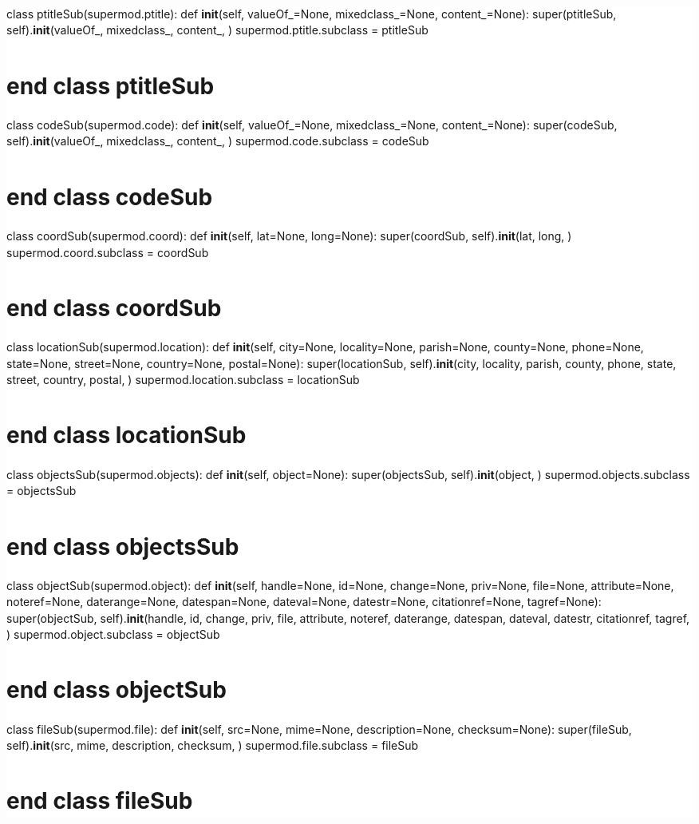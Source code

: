 class ptitleSub(supermod.ptitle):
    def __init__(self, valueOf_=None, mixedclass_=None, content_=None):
        super(ptitleSub, self).__init__(valueOf_, mixedclass_, content_, )
supermod.ptitle.subclass = ptitleSub
# end class ptitleSub


class codeSub(supermod.code):
    def __init__(self, valueOf_=None, mixedclass_=None, content_=None):
        super(codeSub, self).__init__(valueOf_, mixedclass_, content_, )
supermod.code.subclass = codeSub
# end class codeSub


class coordSub(supermod.coord):
    def __init__(self, lat=None, long=None):
        super(coordSub, self).__init__(lat, long, )
supermod.coord.subclass = coordSub
# end class coordSub


class locationSub(supermod.location):
    def __init__(self, city=None, locality=None, parish=None, county=None, phone=None, state=None, street=None, country=None, postal=None):
        super(locationSub, self).__init__(city, locality, parish, county, phone, state, street, country, postal, )
supermod.location.subclass = locationSub
# end class locationSub


class objectsSub(supermod.objects):
    def __init__(self, object=None):
        super(objectsSub, self).__init__(object, )
supermod.objects.subclass = objectsSub
# end class objectsSub


class objectSub(supermod.object):
    def __init__(self, handle=None, id=None, change=None, priv=None, file=None, attribute=None, noteref=None, daterange=None, datespan=None, dateval=None, datestr=None, citationref=None, tagref=None):
        super(objectSub, self).__init__(handle, id, change, priv, file, attribute, noteref, daterange, datespan, dateval, datestr, citationref, tagref, )
supermod.object.subclass = objectSub
# end class objectSub


class fileSub(supermod.file):
    def __init__(self, src=None, mime=None, description=None, checksum=None):
        super(fileSub, self).__init__(src, mime, description, checksum, )
supermod.file.subclass = fileSub
# end class fileSub

